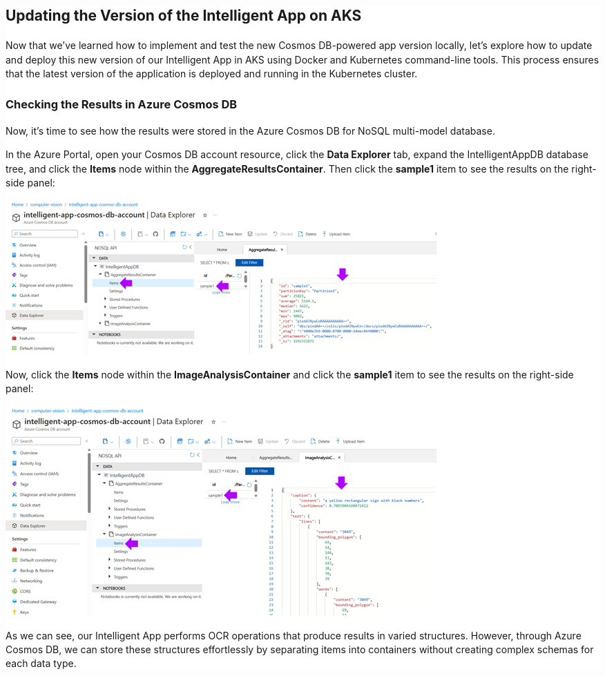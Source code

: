 ## Updating the Version of the Intelligent App on AKS

Now that we’ve learned how to implement and test the new Cosmos DB-powered app version locally, let’s explore how to update and deploy this new version of our Intelligent App in AKS using Docker and Kubernetes command-line tools. This process ensures that the latest version of the application is deployed and running in the Kubernetes cluster.

### Checking the Results in Azure Cosmos DB

Now, it’s time to see how the results were stored in the Azure Cosmos DB for NoSQL multi-model database. 

In the Azure Portal, open your Cosmos DB account resource, click the **Data Explorer** tab, expand the IntelligentAppDB database tree, and click the **Items** node within the **AggregateResultsContainer**. Then click the **sample1** item to see the results on the right-side panel:

![image of sample1 in Data Explorer tab](../../static/img/fallforia/blogs/2023-09-28/blog-image-4-5.png)

Now, click the **Items** node within the **ImageAnalysisContainer** and click the **sample1** item to see the results on the right-side panel:

![image of sample1 in ImageAnalysisContainer](../../static/img/fallforia/blogs/2023-09-28/blog-image-4-6.png)

As we can see, our Intelligent App performs OCR operations that produce results in varied structures. However, through Azure Cosmos DB, we can store these structures effortlessly by separating items into containers without creating complex schemas for each data type.
